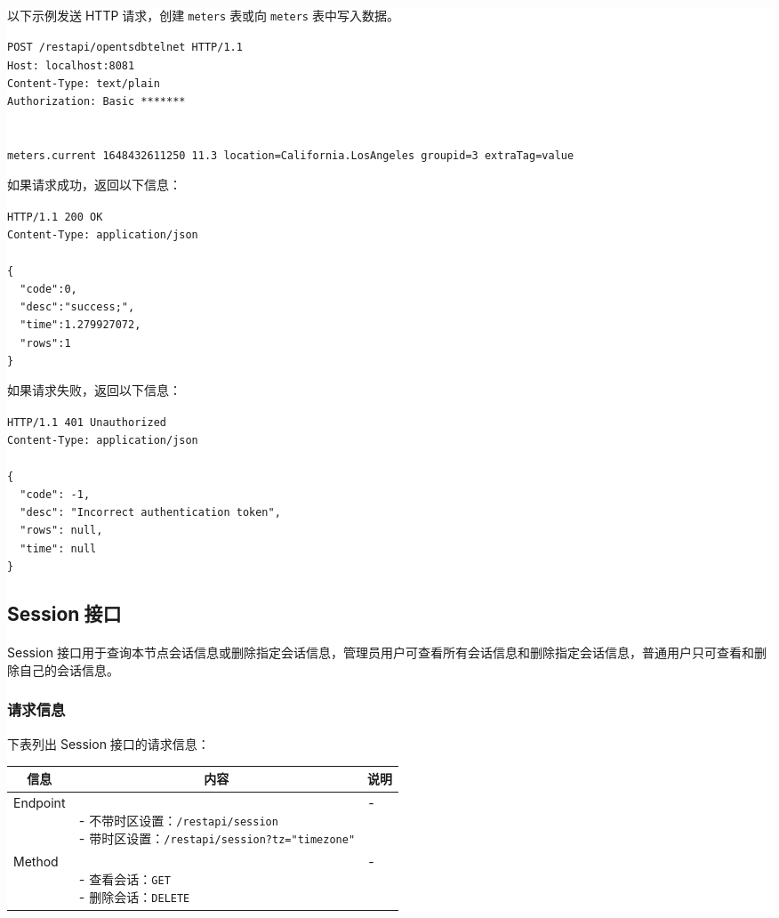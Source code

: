 以下示例发送 HTTP 请求，创建 `meters` 表或向 `meters` 表中写入数据。

```shell
POST /restapi/opentsdbtelnet HTTP/1.1
Host: localhost:8081
Content-Type: text/plain
Authorization: Basic *******


meters.current 1648432611250 11.3 location=California.LosAngeles groupid=3 extraTag=value
```

如果请求成功，返回以下信息：

```shell
HTTP/1.1 200 OK
Content-Type: application/json

{
  "code":0,
  "desc":"success;",
  "time":1.279927072,
  "rows":1
}
```

如果请求失败，返回以下信息：

```shell
HTTP/1.1 401 Unauthorized
Content-Type: application/json

{
  "code": -1,
  "desc": "Incorrect authentication token",
  "rows": null,
  "time": null
}
```

## Session 接口

Session 接口用于查询本节点会话信息或删除指定会话信息，管理员用户可查看所有会话信息和删除指定会话信息，普通用户只可查看和删除自己的会话信息。

### 请求信息

下表列出 Session 接口的请求信息：

<table>
  <thead>
    <tr>
      <th>信息</th>
      <th>内容</th>
      <th>说明</th>
    </tr>
  </thead>
  <tbody>
    <tr>
      <td>Endpoint</td>
      <td><br>- 不带时区设置：<code>/restapi/session</code><br>- 带时区设置：<code>/restapi/session?tz="timezone"</code></td>
      <td>-</td>
    </tr>
    <tr>
      <td>Method</td>
      <td><br> - 查看会话：<code>GET</code> <br> - 删除会话：<code>DELETE</code></td>
      <td>-</td>